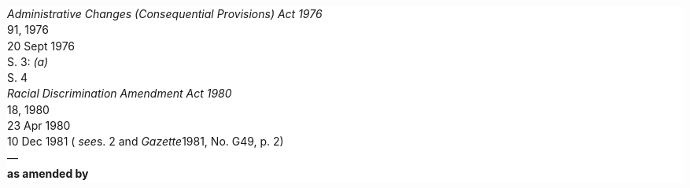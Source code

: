  </td>
</tr>
<tr align="left">
  <td colspan="1" align="left">
    <div><i>Administrative Changes (Consequential Provisions) Act 1976</i></div>

  </td>
  <td colspan="1" align="left">
    <div>91, 1976</div>

  </td>
  <td colspan="1" align="left">
    <div>20 Sept 1976</div>

  </td>
  <td colspan="1" align="left">
    <div>S. 3: <i>(a)</i></div>

  </td>
  <td colspan="1" align="left">
    <div>S. 4</div>

  </td>
</tr>
<tr align="left">
  <td colspan="1" align="left">
    <div><i>Racial Discrimination Amendment Act 1980</i></div>

  </td>
  <td colspan="1" align="left">
    <div>18, 1980</div>

  </td>
  <td colspan="1" align="left">
    <div>23 Apr 1980</div>

  </td>
  <td colspan="1" align="left">
    <div>10 Dec 1981 ( <i>see</i>s. 2 and <i>Gazette</i>1981, No. G49, 
p. 2)</div>

  </td>
  <td colspan="1" align="left">
    <div>&#151;</div>

  </td>
</tr>
<tr align="left">
  <td colspan="1" align="left">
    <div><b>as amended by</b></div>

  </td>
  <td colspan="1" align="left">

  </td>
  <td colspan="1" align="left">
